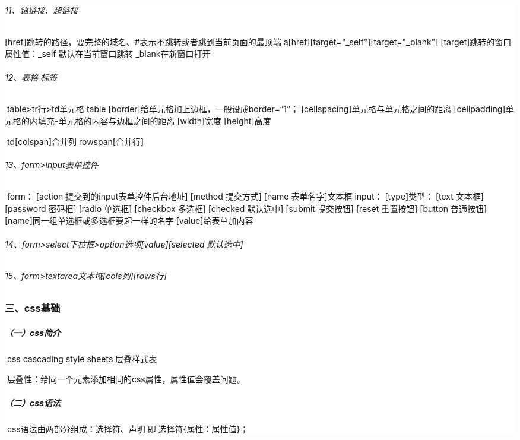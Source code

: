 ###### 11、锚链接、超链接

​	 <a href=""></a>
        [href]跳转的路径，要完整的域名、#表示不跳转或者跳到当前页面的最顶端
        a[href][target="_self"][target="_blank"] 
        [target]跳转的窗口  属性值：_self 默认在当前窗口跳转  _blank在新窗口打开

######     12、表格 标签

​	   table>tr行>td单元格 
        	table
                [border]给单元格加上边框，一般设成border=“1”；
                [cellspacing]单元格与单元格之间的距离
                [cellpadding]单元格的内填充-单元格的内容与边框之间的距离
                [width]宽度
                [height]高度

​	td[colspan]合并列       rowspan[合并行]

######    13、form>input表单控件

​            form：
            [action 提交到的input表单控件后台地址]
            [method 提交方式]
            [name 表单名字]文本框
            input：
                    [type]类型：
                    [text  文本框]
                    [password 密码框]
                    [radio 单选框]
                    [checkbox  多选框]
                    [checked 默认选中]
                    [submit  提交按钮]
                    [reset   重置按钮]
                    [button  普通按钮]
                    [name]同一组单选框或多选框要起一样的名字
                    [value]给表单加内容

######       14、form>select下拉框>option选项[value][selected 默认选中]

######       15、form>textarea文本域[cols列][rows行]



### 三、css基础

##### （一）css简介

​	css cascading style sheets 层叠样式表

​	层叠性：给同一个元素添加相同的css属性，属性值会覆盖问题。

##### （二）css语法

​	css语法由两部分组成：选择符、声明  即  选择符{属性：属性值}；
